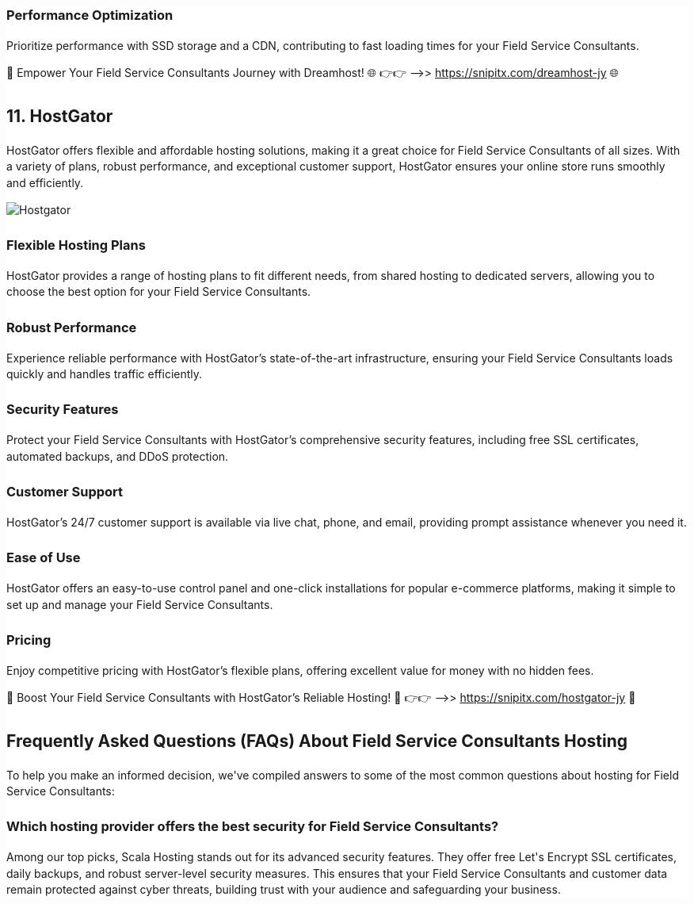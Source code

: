 ### Performance Optimization
Prioritize performance with SSD storage and a CDN, contributing to fast loading times for your Field Service Consultants.

🚀 Empower Your Field Service Consultants Journey with Dreamhost! 🌐
👉👉 -->> https://snipitx.com/dreamhost-jy 🌐

## 11. HostGator

HostGator offers flexible and affordable hosting solutions, making it a great choice for Field Service Consultants of all sizes. With a variety of plans, robust performance, and exceptional customer support, HostGator ensures your online store runs smoothly and efficiently.

![Hostgator](https://i.imgur.com/SNC0dSu.jpeg "Hostgator Hosting")

### Flexible Hosting Plans
HostGator provides a range of hosting plans to fit different needs, from shared hosting to dedicated servers, allowing you to choose the best option for your Field Service Consultants.

### Robust Performance
Experience reliable performance with HostGator’s state-of-the-art infrastructure, ensuring your Field Service Consultants loads quickly and handles traffic efficiently.

### Security Features
Protect your Field Service Consultants with HostGator’s comprehensive security features, including free SSL certificates, automated backups, and DDoS protection.

### Customer Support
HostGator’s 24/7 customer support is available via live chat, phone, and email, providing prompt assistance whenever you need it.

### Ease of Use
HostGator offers an easy-to-use control panel and one-click installations for popular e-commerce platforms, making it simple to set up and manage your Field Service Consultants.

### Pricing
Enjoy competitive pricing with HostGator’s flexible plans, offering excellent value for money with no hidden fees.

🌟 Boost Your Field Service Consultants with HostGator’s Reliable Hosting! 🚀
👉👉 -->> https://snipitx.com/hostgator-jy 🚀

## Frequently Asked Questions (FAQs) About Field Service Consultants Hosting

To help you make an informed decision, we've compiled answers to some of the most common questions about hosting for Field Service Consultants:

### Which hosting provider offers the best security for Field Service Consultants? 
Among our top picks, Scala Hosting stands out for its advanced security features. They offer free Let's Encrypt SSL certificates, daily backups, and robust server-level security measures. This ensures that your Field Service Consultants and customer data remain protected against cyber threats, building trust with your audience and safeguarding your business.
